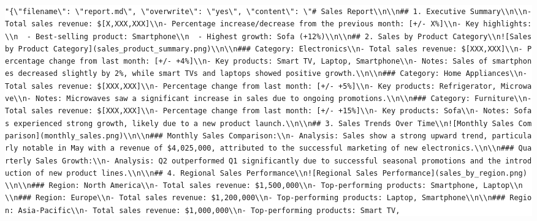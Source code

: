     "{\"filename\": \"report.md\", \"overwrite\": \"yes\", \"content\": \"# Sales Report\\n\\n## 1. Executive Summary\\n\\n- Total sales revenue: $[X,XXX,XXX]\\n- Percentage increase/decrease from the previous month: [+/- X%]\\n- Key highlights: \\n  - Best-selling product: Smartphone\\n  - Highest growth: Sofa (+12%)\\n\\n## 2. Sales by Product Category\\n![Sales by Product Category](sales_product_summary.png)\\n\\n### Category: Electronics\\n- Total sales revenue: $[XXX,XXX]\\n- Percentage change from last month: [+/- +4%]\\n- Key products: Smart TV, Laptop, Smartphone\\n- Notes: Sales of smartphones decreased slightly by 2%, while smart TVs and laptops showed positive growth.\\n\\n### Category: Home Appliances\\n- Total sales revenue: $[XXX,XXX]\\n- Percentage change from last month: [+/- +5%]\\n- Key products: Refrigerator, Microwave\\n- Notes: Microwaves saw a significant increase in sales due to ongoing promotions.\\n\\n### Category: Furniture\\n- Total sales revenue: $[XXX,XXX]\\n- Percentage change from last month: [+/- +15%]\\n- Key products: Sofa\\n- Notes: Sofas experienced strong growth, likely due to a new product launch.\\n\\n## 3. Sales Trends Over Time\\n![Monthly Sales Comparison](monthly_sales.png)\\n\\n### Monthly Sales Comparison:\\n- Analysis: Sales show a strong upward trend, particularly notable in May with a revenue of $4,025,000, attributed to the successful marketing of new electronics.\\n\\n### Quarterly Sales Growth:\\n- Analysis: Q2 outperformed Q1 significantly due to successful seasonal promotions and the introduction of new product lines.\\n\\n## 4. Regional Sales Performance\\n![Regional Sales Performance](sales_by_region.png)\\n\\n### Region: North America\\n- Total sales revenue: $1,500,000\\n- Top-performing products: Smartphone, Laptop\\n\\n### Region: Europe\\n- Total sales revenue: $1,200,000\\n- Top-performing products: Laptop, Smartphone\\n\\n### Region: Asia-Pacific\\n- Total sales revenue: $1,000,000\\n- Top-performing products: Smart TV,